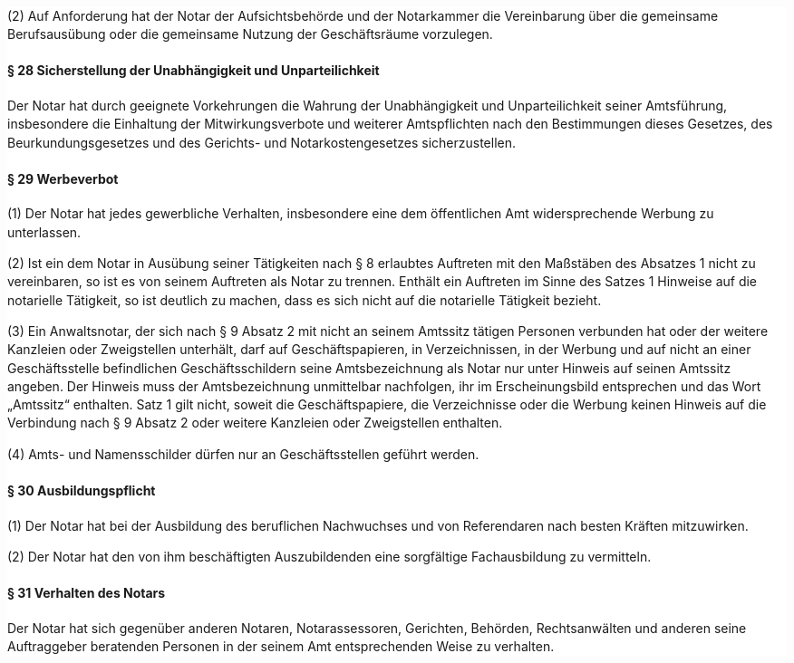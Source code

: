(2) Auf Anforderung hat der Notar der Aufsichtsbehörde und der
Notarkammer die Vereinbarung über die gemeinsame Berufsausübung oder
die gemeinsame Nutzung der Geschäftsräume vorzulegen.


#### § 28 Sicherstellung der Unabhängigkeit und Unparteilichkeit

Der Notar hat durch geeignete Vorkehrungen die Wahrung der
Unabhängigkeit und Unparteilichkeit seiner Amtsführung, insbesondere
die Einhaltung der Mitwirkungsverbote und weiterer Amtspflichten nach
den Bestimmungen dieses Gesetzes, des Beurkundungsgesetzes und des
Gerichts- und Notarkostengesetzes sicherzustellen.


#### § 29 Werbeverbot

(1) Der Notar hat jedes gewerbliche Verhalten, insbesondere eine dem
öffentlichen Amt widersprechende Werbung zu unterlassen.

(2) Ist ein dem Notar in Ausübung seiner Tätigkeiten nach § 8
erlaubtes Auftreten mit den Maßstäben des Absatzes 1 nicht zu
vereinbaren, so ist es von seinem Auftreten als Notar zu trennen.
Enthält ein Auftreten im Sinne des Satzes 1 Hinweise auf die
notarielle Tätigkeit, so ist deutlich zu machen, dass es sich nicht
auf die notarielle Tätigkeit bezieht.

(3) Ein Anwaltsnotar, der sich nach § 9 Absatz 2 mit nicht an seinem
Amtssitz tätigen Personen verbunden hat oder der weitere Kanzleien
oder Zweigstellen unterhält, darf auf Geschäftspapieren, in
Verzeichnissen, in der Werbung und auf nicht an einer Geschäftsstelle
befindlichen Geschäftsschildern seine Amtsbezeichnung als Notar nur
unter Hinweis auf seinen Amtssitz angeben. Der Hinweis muss der
Amtsbezeichnung unmittelbar nachfolgen, ihr im Erscheinungsbild
entsprechen und das Wort „Amtssitz“ enthalten. Satz 1 gilt nicht,
soweit die Geschäftspapiere, die Verzeichnisse oder die Werbung keinen
Hinweis auf die Verbindung nach § 9 Absatz 2 oder weitere Kanzleien
oder Zweigstellen enthalten.

(4) Amts- und Namensschilder dürfen nur an Geschäftsstellen geführt
werden.


#### § 30 Ausbildungspflicht

(1) Der Notar hat bei der Ausbildung des beruflichen Nachwuchses und
von Referendaren nach besten Kräften mitzuwirken.

(2) Der Notar hat den von ihm beschäftigten Auszubildenden eine
sorgfältige Fachausbildung zu vermitteln.


#### § 31 Verhalten des Notars

Der Notar hat sich gegenüber anderen Notaren, Notarassessoren,
Gerichten, Behörden, Rechtsanwälten und anderen seine Auftraggeber
beratenden Personen in der seinem Amt entsprechenden Weise zu
verhalten.
